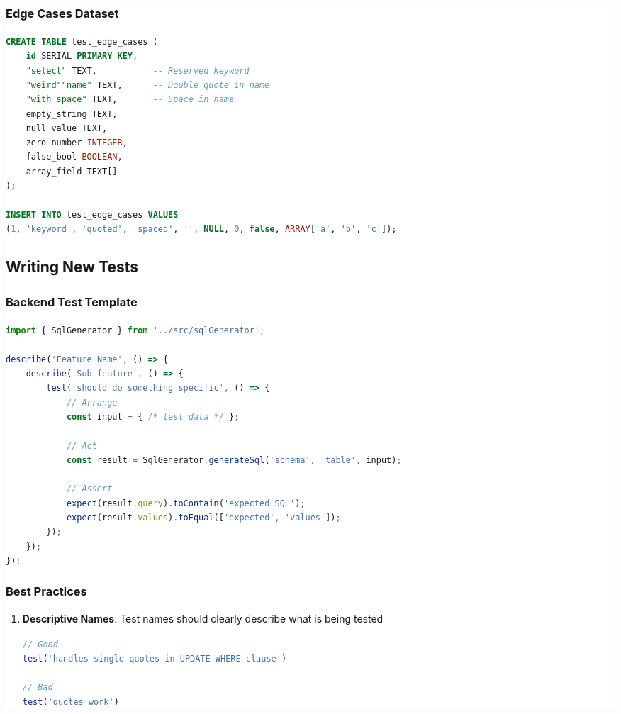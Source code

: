 ### Edge Cases Dataset

```sql
CREATE TABLE test_edge_cases (
    id SERIAL PRIMARY KEY,
    "select" TEXT,           -- Reserved keyword
    "weird""name" TEXT,      -- Double quote in name
    "with space" TEXT,       -- Space in name
    empty_string TEXT,
    null_value TEXT,
    zero_number INTEGER,
    false_bool BOOLEAN,
    array_field TEXT[]
);

INSERT INTO test_edge_cases VALUES
(1, 'keyword', 'quoted', 'spaced', '', NULL, 0, false, ARRAY['a', 'b', 'c']);
```

## Writing New Tests

### Backend Test Template

```typescript
import { SqlGenerator } from '../src/sqlGenerator';

describe('Feature Name', () => {
    describe('Sub-feature', () => {
        test('should do something specific', () => {
            // Arrange
            const input = { /* test data */ };
            
            // Act
            const result = SqlGenerator.generateSql('schema', 'table', input);
            
            // Assert
            expect(result.query).toContain('expected SQL');
            expect(result.values).toEqual(['expected', 'values']);
        });
    });
});
```

### Best Practices

1. **Descriptive Names**: Test names should clearly describe what is being tested
   ```typescript
   // Good
   test('handles single quotes in UPDATE WHERE clause')
   
   // Bad
   test('quotes work')
   ```
